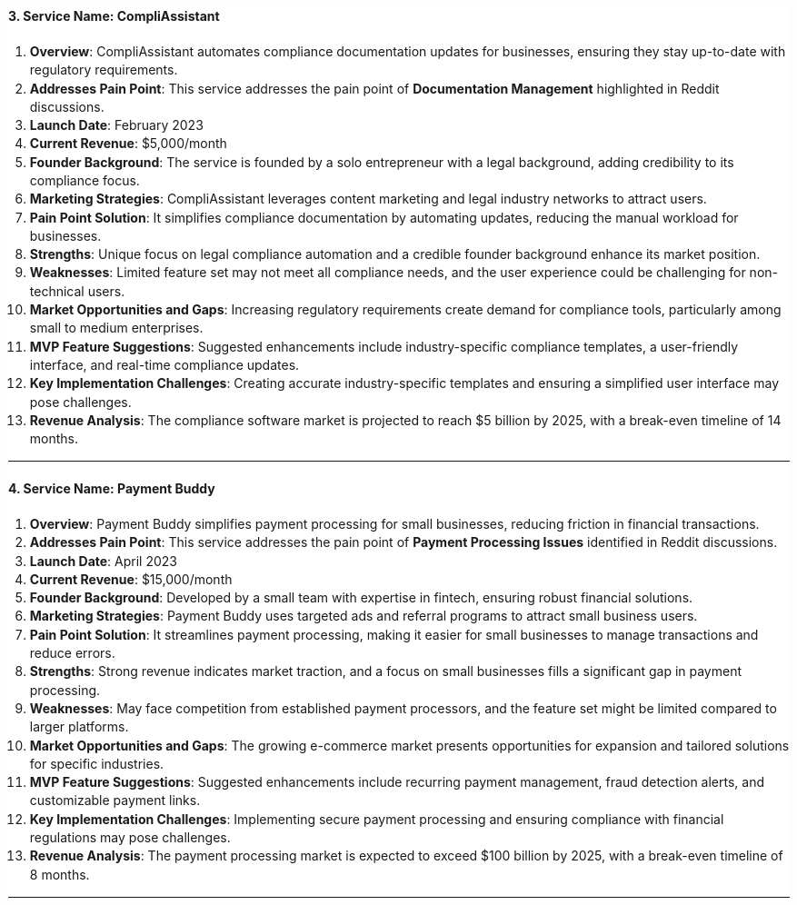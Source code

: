 
#### 3. **Service Name**: CompliAssistant
1. **Overview**: CompliAssistant automates compliance documentation updates for businesses, ensuring they stay up-to-date with regulatory requirements.
2. **Addresses Pain Point**: This service addresses the pain point of **Documentation Management** highlighted in Reddit discussions.
3. **Launch Date**: February 2023
4. **Current Revenue**: $5,000/month
5. **Founder Background**: The service is founded by a solo entrepreneur with a legal background, adding credibility to its compliance focus.
6. **Marketing Strategies**: CompliAssistant leverages content marketing and legal industry networks to attract users.
7. **Pain Point Solution**: It simplifies compliance documentation by automating updates, reducing the manual workload for businesses.
8. **Strengths**: Unique focus on legal compliance automation and a credible founder background enhance its market position.
9. **Weaknesses**: Limited feature set may not meet all compliance needs, and the user experience could be challenging for non-technical users.
10. **Market Opportunities and Gaps**: Increasing regulatory requirements create demand for compliance tools, particularly among small to medium enterprises.
11. **MVP Feature Suggestions**: Suggested enhancements include industry-specific compliance templates, a user-friendly interface, and real-time compliance updates.
12. **Key Implementation Challenges**: Creating accurate industry-specific templates and ensuring a simplified user interface may pose challenges.
13. **Revenue Analysis**: The compliance software market is projected to reach $5 billion by 2025, with a break-even timeline of 14 months.

---

#### 4. **Service Name**: Payment Buddy
1. **Overview**: Payment Buddy simplifies payment processing for small businesses, reducing friction in financial transactions.
2. **Addresses Pain Point**: This service addresses the pain point of **Payment Processing Issues** identified in Reddit discussions.
3. **Launch Date**: April 2023
4. **Current Revenue**: $15,000/month
5. **Founder Background**: Developed by a small team with expertise in fintech, ensuring robust financial solutions.
6. **Marketing Strategies**: Payment Buddy uses targeted ads and referral programs to attract small business users.
7. **Pain Point Solution**: It streamlines payment processing, making it easier for small businesses to manage transactions and reduce errors.
8. **Strengths**: Strong revenue indicates market traction, and a focus on small businesses fills a significant gap in payment processing.
9. **Weaknesses**: May face competition from established payment processors, and the feature set might be limited compared to larger platforms.
10. **Market Opportunities and Gaps**: The growing e-commerce market presents opportunities for expansion and tailored solutions for specific industries.
11. **MVP Feature Suggestions**: Suggested enhancements include recurring payment management, fraud detection alerts, and customizable payment links.
12. **Key Implementation Challenges**: Implementing secure payment processing and ensuring compliance with financial regulations may pose challenges.
13. **Revenue Analysis**: The payment processing market is expected to exceed $100 billion by 2025, with a break-even timeline of 8 months.

---